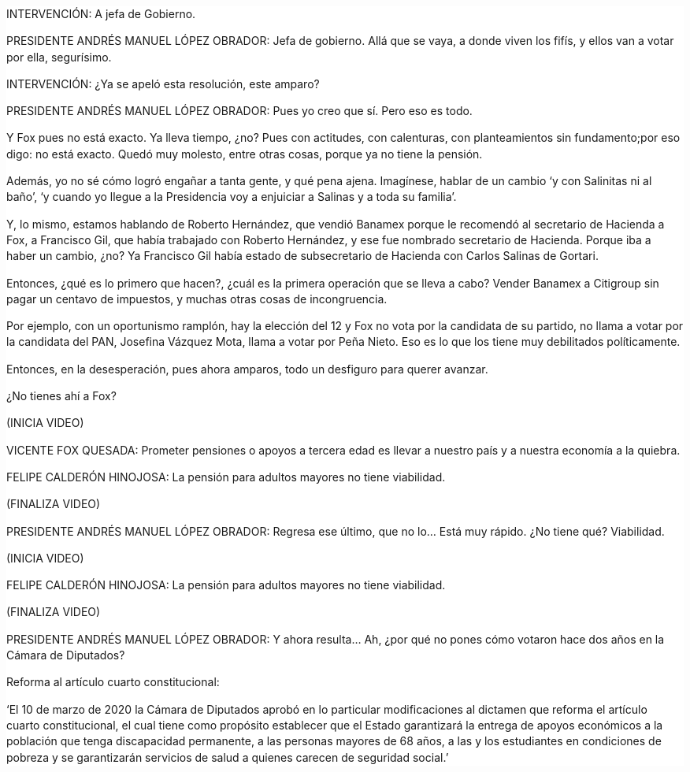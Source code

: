 INTERVENCIÓN: A jefa de Gobierno.

PRESIDENTE ANDRÉS MANUEL LÓPEZ OBRADOR: Jefa de gobierno. Allá que se vaya, a
donde viven los fifís, y ellos van a votar por ella, segurísimo.

INTERVENCIÓN: ¿Ya se apeló esta resolución, este amparo?

PRESIDENTE ANDRÉS MANUEL LÓPEZ OBRADOR: Pues yo creo que sí. Pero eso es todo.

Y Fox pues no está exacto. Ya lleva tiempo, ¿no? Pues con actitudes, con
calenturas, con planteamientos sin fundamento;por eso digo: no está exacto.
Quedó muy molesto, entre otras cosas, porque ya no tiene la pensión.

Además, yo no sé cómo logró engañar a tanta gente, y qué pena ajena.
Imagínese, hablar de un cambio ‘y con Salinitas ni al baño’, ‘y cuando yo
llegue a la Presidencia voy a enjuiciar a Salinas y a toda su familia’.

Y, lo mismo, estamos hablando de Roberto Hernández, que vendió Banamex porque
le recomendó al secretario de Hacienda a Fox, a Francisco Gil, que había
trabajado con Roberto Hernández, y ese fue nombrado secretario de Hacienda.
Porque iba a haber un cambio, ¿no? Ya Francisco Gil había estado de
subsecretario de Hacienda con Carlos Salinas de Gortari.

Entonces, ¿qué es lo primero que hacen?, ¿cuál es la primera operación que se
lleva a cabo? Vender Banamex a Citigroup sin pagar un centavo de impuestos, y
muchas otras cosas de incongruencia.

Por ejemplo, con un oportunismo ramplón, hay la elección del 12 y Fox no vota
por la candidata de su partido, no llama a votar por la candidata del PAN,
Josefina Vázquez Mota, llama a votar por Peña Nieto. Eso es lo que los tiene
muy debilitados políticamente.

Entonces, en la desesperación, pues ahora amparos, todo un desfiguro para
querer avanzar.

¿No tienes ahí a Fox?

(INICIA VIDEO)

VICENTE FOX QUESADA: Prometer pensiones o apoyos a tercera edad es llevar a
nuestro país y a nuestra economía a la quiebra.

FELIPE CALDERÓN HINOJOSA: La pensión para adultos mayores no tiene viabilidad.

(FINALIZA VIDEO)

PRESIDENTE ANDRÉS MANUEL LÓPEZ OBRADOR: Regresa ese último, que no lo… Está
muy rápido. ¿No tiene qué? Viabilidad.

(INICIA VIDEO)

FELIPE CALDERÓN HINOJOSA: La pensión para adultos mayores no tiene viabilidad.

(FINALIZA VIDEO)

PRESIDENTE ANDRÉS MANUEL LÓPEZ OBRADOR: Y ahora resulta… Ah, ¿por qué no pones
cómo votaron hace dos años en la Cámara de Diputados?

Reforma al artículo cuarto constitucional:

‘El 10 de marzo de 2020 la Cámara de Diputados aprobó en lo particular
modificaciones al dictamen que reforma el artículo cuarto constitucional, el
cual tiene como propósito establecer que el Estado garantizará la entrega de
apoyos económicos a la población que tenga discapacidad permanente, a las
personas mayores de 68 años, a las y los estudiantes en condiciones de pobreza
y se garantizarán servicios de salud a quienes carecen de seguridad social.’
